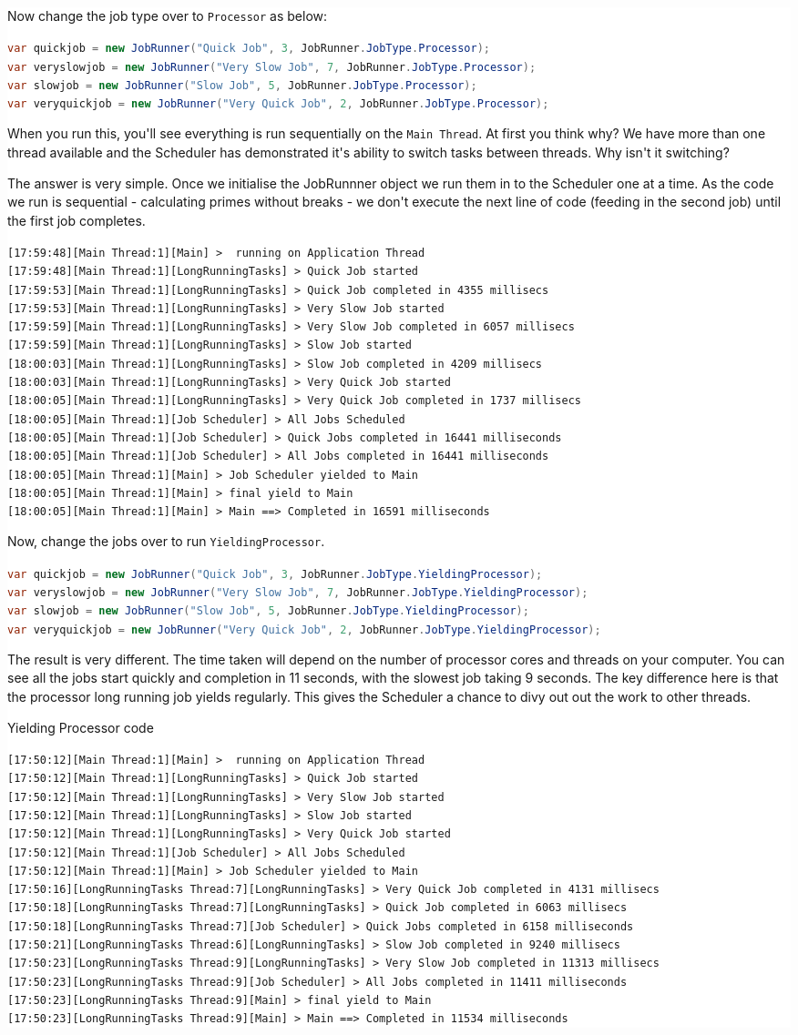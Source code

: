Now change the job type over to `Processor` as below:

```c#
var quickjob = new JobRunner("Quick Job", 3, JobRunner.JobType.Processor);
var veryslowjob = new JobRunner("Very Slow Job", 7, JobRunner.JobType.Processor);
var slowjob = new JobRunner("Slow Job", 5, JobRunner.JobType.Processor);
var veryquickjob = new JobRunner("Very Quick Job", 2, JobRunner.JobType.Processor);
```
When you run this, you'll see everything is run sequentially on the `Main Thread`.  At first you think why?  We have more than one thread available and the Scheduler has demonstrated it's ability to switch tasks between threads. Why isn't it switching?

The answer is very simple.  Once we initialise the JobRunnner object we run them in to the Scheduler one at a time.  As the code we run is sequential - calculating primes without breaks - we don't execute the next line of code (feeding in the second job) until the first job completes.

```text
[17:59:48][Main Thread:1][Main] >  running on Application Thread
[17:59:48][Main Thread:1][LongRunningTasks] > Quick Job started
[17:59:53][Main Thread:1][LongRunningTasks] > Quick Job completed in 4355 millisecs
[17:59:53][Main Thread:1][LongRunningTasks] > Very Slow Job started
[17:59:59][Main Thread:1][LongRunningTasks] > Very Slow Job completed in 6057 millisecs
[17:59:59][Main Thread:1][LongRunningTasks] > Slow Job started
[18:00:03][Main Thread:1][LongRunningTasks] > Slow Job completed in 4209 millisecs
[18:00:03][Main Thread:1][LongRunningTasks] > Very Quick Job started
[18:00:05][Main Thread:1][LongRunningTasks] > Very Quick Job completed in 1737 millisecs
[18:00:05][Main Thread:1][Job Scheduler] > All Jobs Scheduled
[18:00:05][Main Thread:1][Job Scheduler] > Quick Jobs completed in 16441 milliseconds
[18:00:05][Main Thread:1][Job Scheduler] > All Jobs completed in 16441 milliseconds
[18:00:05][Main Thread:1][Main] > Job Scheduler yielded to Main
[18:00:05][Main Thread:1][Main] > final yield to Main
[18:00:05][Main Thread:1][Main] > Main ==> Completed in 16591 milliseconds
```

Now, change the jobs over to run `YieldingProcessor`. 

```c#
var quickjob = new JobRunner("Quick Job", 3, JobRunner.JobType.YieldingProcessor);
var veryslowjob = new JobRunner("Very Slow Job", 7, JobRunner.JobType.YieldingProcessor);
var slowjob = new JobRunner("Slow Job", 5, JobRunner.JobType.YieldingProcessor);
var veryquickjob = new JobRunner("Very Quick Job", 2, JobRunner.JobType.YieldingProcessor);
```

The result is very different.  The time taken will depend on the number of processor cores and threads on your computer.  You can see all the jobs start quickly and completion in 11 seconds, with the slowest job taking 9 seconds.  The key difference here is that the processor long running job yields regularly.  This gives the Scheduler a chance to divy out out the work to other threads.

Yielding Processor code
```text
[17:50:12][Main Thread:1][Main] >  running on Application Thread
[17:50:12][Main Thread:1][LongRunningTasks] > Quick Job started
[17:50:12][Main Thread:1][LongRunningTasks] > Very Slow Job started
[17:50:12][Main Thread:1][LongRunningTasks] > Slow Job started
[17:50:12][Main Thread:1][LongRunningTasks] > Very Quick Job started
[17:50:12][Main Thread:1][Job Scheduler] > All Jobs Scheduled
[17:50:12][Main Thread:1][Main] > Job Scheduler yielded to Main
[17:50:16][LongRunningTasks Thread:7][LongRunningTasks] > Very Quick Job completed in 4131 millisecs
[17:50:18][LongRunningTasks Thread:7][LongRunningTasks] > Quick Job completed in 6063 millisecs
[17:50:18][LongRunningTasks Thread:7][Job Scheduler] > Quick Jobs completed in 6158 milliseconds
[17:50:21][LongRunningTasks Thread:6][LongRunningTasks] > Slow Job completed in 9240 millisecs
[17:50:23][LongRunningTasks Thread:9][LongRunningTasks] > Very Slow Job completed in 11313 millisecs
[17:50:23][LongRunningTasks Thread:9][Job Scheduler] > All Jobs completed in 11411 milliseconds
[17:50:23][LongRunningTasks Thread:9][Main] > final yield to Main
[17:50:23][LongRunningTasks Thread:9][Main] > Main ==> Completed in 11534 milliseconds
```
